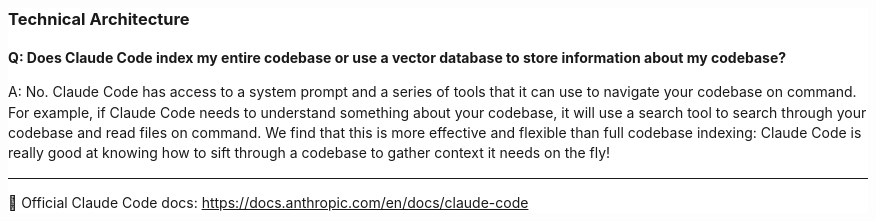 ### Technical Architecture

**Q: Does Claude Code index my entire codebase or use a vector database to store information about my codebase?**

A: No. Claude Code has access to a system prompt and a series of tools that it can use to navigate your codebase on command. For example, if Claude Code needs to understand something about your codebase, it will use a search tool to search through your codebase and read files on command. We find that this is more effective and flexible than full codebase indexing: Claude Code is really good at knowing how to sift through a codebase to gather context it needs on the fly!

---

📖 Official Claude Code docs: https://docs.anthropic.com/en/docs/claude-code